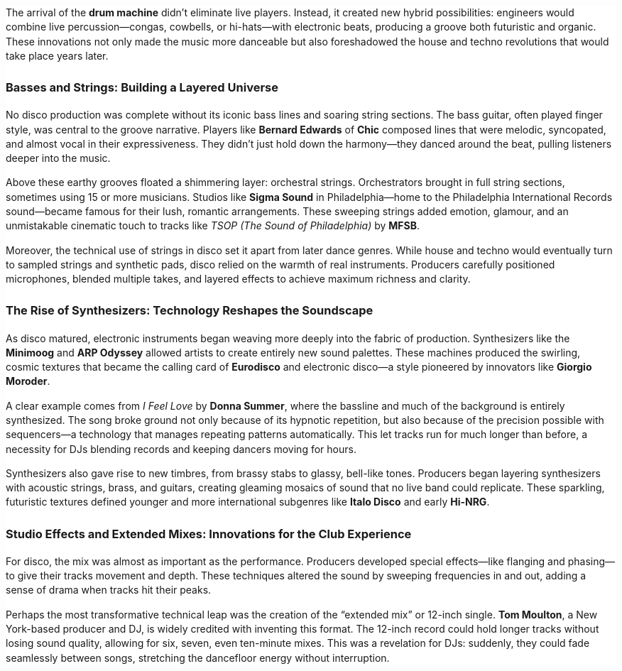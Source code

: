 The arrival of the **drum machine** didn’t eliminate live players. Instead, it created new hybrid
possibilities: engineers would combine live percussion—congas, cowbells, or hi-hats—with electronic
beats, producing a groove both futuristic and organic. These innovations not only made the music
more danceable but also foreshadowed the house and techno revolutions that would take place years
later.

### Basses and Strings: Building a Layered Universe

No disco production was complete without its iconic bass lines and soaring string sections. The bass
guitar, often played finger style, was central to the groove narrative. Players like **Bernard
Edwards** of **Chic** composed lines that were melodic, syncopated, and almost vocal in their
expressiveness. They didn’t just hold down the harmony—they danced around the beat, pulling
listeners deeper into the music.

Above these earthy grooves floated a shimmering layer: orchestral strings. Orchestrators brought in
full string sections, sometimes using 15 or more musicians. Studios like **Sigma Sound** in
Philadelphia—home to the Philadelphia International Records sound—became famous for their lush,
romantic arrangements. These sweeping strings added emotion, glamour, and an unmistakable cinematic
touch to tracks like _TSOP (The Sound of Philadelphia)_ by **MFSB**.

Moreover, the technical use of strings in disco set it apart from later dance genres. While house
and techno would eventually turn to sampled strings and synthetic pads, disco relied on the warmth
of real instruments. Producers carefully positioned microphones, blended multiple takes, and layered
effects to achieve maximum richness and clarity.

### The Rise of Synthesizers: Technology Reshapes the Soundscape

As disco matured, electronic instruments began weaving more deeply into the fabric of production.
Synthesizers like the **Minimoog** and **ARP Odyssey** allowed artists to create entirely new sound
palettes. These machines produced the swirling, cosmic textures that became the calling card of
**Eurodisco** and electronic disco—a style pioneered by innovators like **Giorgio Moroder**.

A clear example comes from _I Feel Love_ by **Donna Summer**, where the bassline and much of the
background is entirely synthesized. The song broke ground not only because of its hypnotic
repetition, but also because of the precision possible with sequencers—a technology that manages
repeating patterns automatically. This let tracks run for much longer than before, a necessity for
DJs blending records and keeping dancers moving for hours.

Synthesizers also gave rise to new timbres, from brassy stabs to glassy, bell-like tones. Producers
began layering synthesizers with acoustic strings, brass, and guitars, creating gleaming mosaics of
sound that no live band could replicate. These sparkling, futuristic textures defined younger and
more international subgenres like **Italo Disco** and early **Hi-NRG**.

### Studio Effects and Extended Mixes: Innovations for the Club Experience

For disco, the mix was almost as important as the performance. Producers developed special
effects—like flanging and phasing—to give their tracks movement and depth. These techniques altered
the sound by sweeping frequencies in and out, adding a sense of drama when tracks hit their peaks.

Perhaps the most transformative technical leap was the creation of the “extended mix” or 12-inch
single. **Tom Moulton**, a New York-based producer and DJ, is widely credited with inventing this
format. The 12-inch record could hold longer tracks without losing sound quality, allowing for six,
seven, even ten-minute mixes. This was a revelation for DJs: suddenly, they could fade seamlessly
between songs, stretching the dancefloor energy without interruption.
